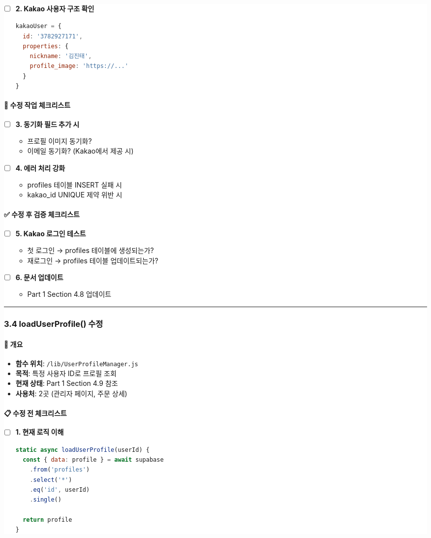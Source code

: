 
- [ ] **2. Kakao 사용자 구조 확인**
  ```javascript
  kakaoUser = {
    id: '3782927171',
    properties: {
      nickname: '김진태',
      profile_image: 'https://...'
    }
  }
  ```

#### 🔧 수정 작업 체크리스트

- [ ] **3. 동기화 필드 추가 시**
  - 프로필 이미지 동기화?
  - 이메일 동기화? (Kakao에서 제공 시)

- [ ] **4. 에러 처리 강화**
  - profiles 테이블 INSERT 실패 시
  - kakao_id UNIQUE 제약 위반 시

#### ✅ 수정 후 검증 체크리스트

- [ ] **5. Kakao 로그인 테스트**
  - 첫 로그인 → profiles 테이블에 생성되는가?
  - 재로그인 → profiles 테이블 업데이트되는가?

- [ ] **6. 문서 업데이트**
  - Part 1 Section 4.8 업데이트

---

### 3.4 loadUserProfile() 수정

#### 📌 개요
- **함수 위치**: `/lib/UserProfileManager.js`
- **목적**: 특정 사용자 ID로 프로필 조회
- **현재 상태**: Part 1 Section 4.9 참조
- **사용처**: 2곳 (관리자 페이지, 주문 상세)

#### 📋 수정 전 체크리스트

- [ ] **1. 현재 로직 이해**
  ```javascript
  static async loadUserProfile(userId) {
    const { data: profile } = await supabase
      .from('profiles')
      .select('*')
      .eq('id', userId)
      .single()

    return profile
  }
  ```
